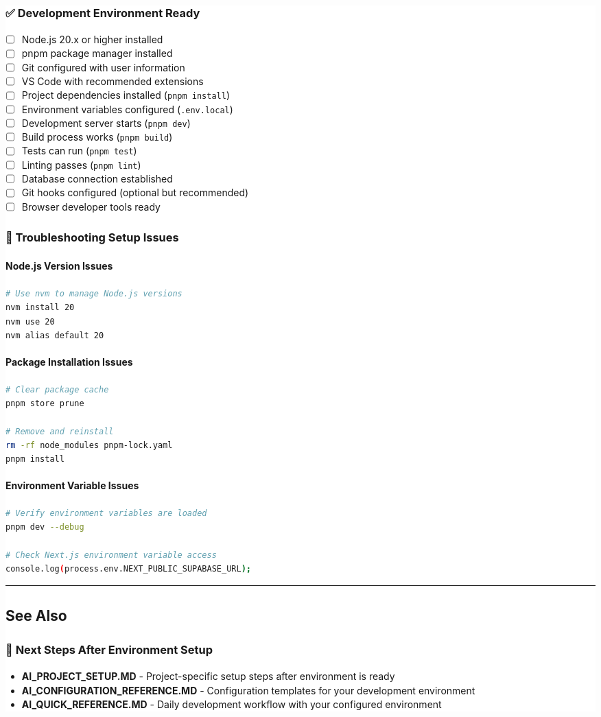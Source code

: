 ### ✅ Development Environment Ready
- [ ] Node.js 20.x or higher installed
- [ ] pnpm package manager installed
- [ ] Git configured with user information
- [ ] VS Code with recommended extensions
- [ ] Project dependencies installed (`pnpm install`)
- [ ] Environment variables configured (`.env.local`)
- [ ] Development server starts (`pnpm dev`)
- [ ] Build process works (`pnpm build`)
- [ ] Tests can run (`pnpm test`)
- [ ] Linting passes (`pnpm lint`)
- [ ] Database connection established
- [ ] Git hooks configured (optional but recommended)
- [ ] Browser developer tools ready

### 🔧 Troubleshooting Setup Issues

#### Node.js Version Issues
```bash
# Use nvm to manage Node.js versions
nvm install 20
nvm use 20
nvm alias default 20
```

#### Package Installation Issues
```bash
# Clear package cache
pnpm store prune

# Remove and reinstall
rm -rf node_modules pnpm-lock.yaml
pnpm install
```

#### Environment Variable Issues
```bash
# Verify environment variables are loaded
pnpm dev --debug

# Check Next.js environment variable access
console.log(process.env.NEXT_PUBLIC_SUPABASE_URL);
```

---

## See Also

### 🚀 **Next Steps After Environment Setup**
- **AI_PROJECT_SETUP.MD** - Project-specific setup steps after environment is ready
- **AI_CONFIGURATION_REFERENCE.MD** - Configuration templates for your development environment
- **AI_QUICK_REFERENCE.MD** - Daily development workflow with your configured environment
